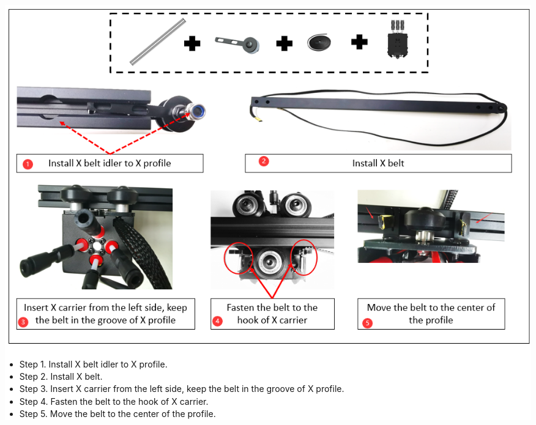 ![](./pic/installX1.png)  
- Step 1. Install X belt idler to X profile.   
- Step 2. Install X belt.    
- Step 3. Insert X carrier from the left side, keep the belt in the groove of X profile.   
- Step 4. Fasten the belt to the hook of X carrier.     
- Step 5. Move the belt to the center of the profile.      
